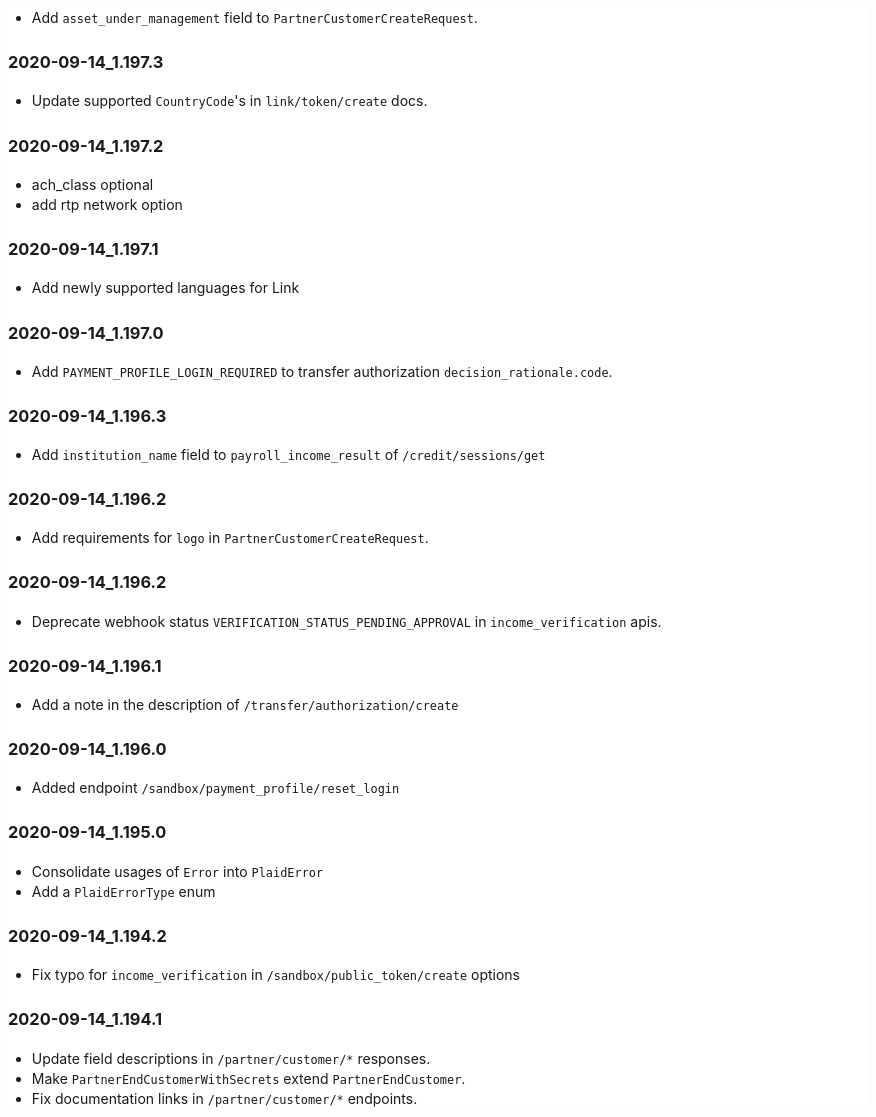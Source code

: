 - Add `asset_under_management` field to `PartnerCustomerCreateRequest`.

### 2020-09-14_1.197.3

- Update supported `CountryCode`'s in `link/token/create` docs.

### 2020-09-14_1.197.2

- ach_class optional
- add rtp network option

### 2020-09-14_1.197.1

- Add newly supported languages for Link

### 2020-09-14_1.197.0

- Add `PAYMENT_PROFILE_LOGIN_REQUIRED` to transfer authorization `decision_rationale.code`.

### 2020-09-14_1.196.3

- Add `institution_name` field to `payroll_income_result` of `/credit/sessions/get`

### 2020-09-14_1.196.2

- Add requirements for `logo` in `PartnerCustomerCreateRequest`.

### 2020-09-14_1.196.2

- Deprecate webhook status `VERIFICATION_STATUS_PENDING_APPROVAL` in `income_verification` apis.

### 2020-09-14_1.196.1

- Add a note in the description of `/transfer/authorization/create`

### 2020-09-14_1.196.0

- Added endpoint `/sandbox/payment_profile/reset_login`

### 2020-09-14_1.195.0

- Consolidate usages of `Error` into `PlaidError`
- Add a `PlaidErrorType` enum

### 2020-09-14_1.194.2

- Fix typo for `income_verification` in `/sandbox/public_token/create` options

### 2020-09-14_1.194.1

- Update field descriptions in `/partner/customer/*` responses.
- Make `PartnerEndCustomerWithSecrets` extend `PartnerEndCustomer`.
- Fix documentation links in `/partner/customer/*` endpoints.
